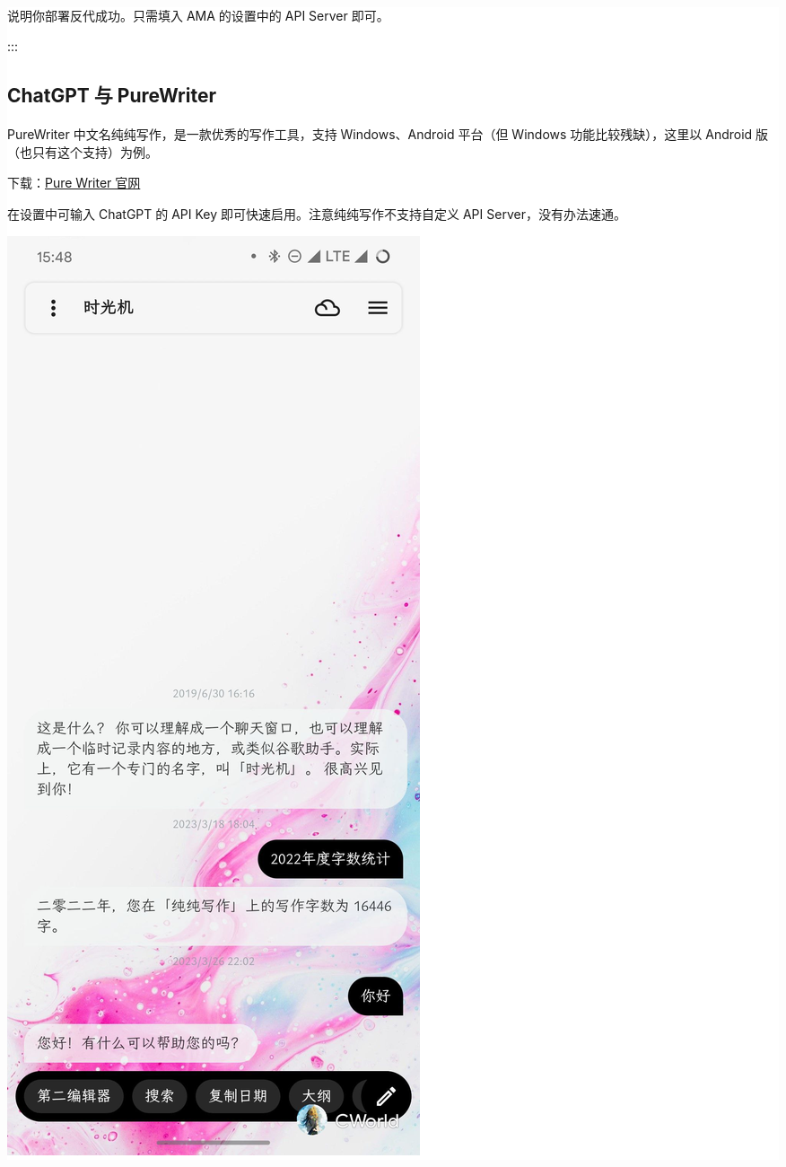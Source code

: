   说明你部署反代成功。只需填入 AMA 的设置中的 API Server 即可。

:::

## ChatGPT 与 PureWriter

PureWriter 中文名纯纯写作，是一款优秀的写作工具，支持 Windows、Android 平台（但 Windows 功能比较残缺），这里以 Android 版（也只有这个支持）为例。

下载：[Pure Writer 官网](https://writer.drakeet.com)

在设置中可输入 ChatGPT 的 API Key 即可快速启用。注意纯纯写作不支持自定义 API Server，没有办法速通。

![Pure Writer](chatgpt/6129538924557743150_119.jpg)
